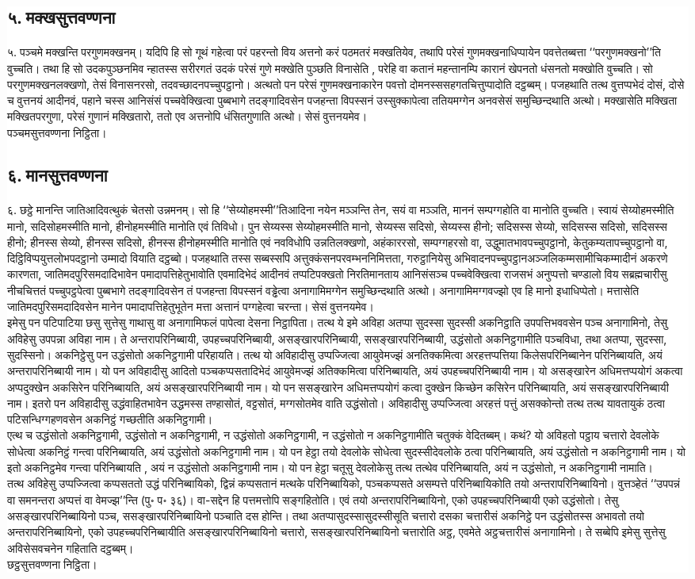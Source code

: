 
## ५. मक्खसुत्तवण्णना

५. पञ्चमे मक्खन्ति परगुणमक्खनम्। यदिपि हि सो गूथं गहेत्वा परं पहरन्तो विय अत्तनो करं पठमतरं मक्खतियेव, तथापि परेसं गुणमक्खनाधिप्पायेन पवत्तेतब्बत्ता ‘‘परगुणमक्खनो’’ति वुच्चति। तथा हि सो उदकपुञ्छनमिव न्हातस्स सरीरगतं उदकं परेसं गुणे मक्खेति पुञ्छति विनासेति , परेहि वा कतानं महन्तानम्पि कारानं खेपनतो धंसनतो मक्खोति वुच्चति। सो परगुणमक्खनलक्खणो, तेसं विनासनरसो, तदवच्छादनपच्चुपट्ठानो। अत्थतो पन परेसं गुणमक्खनाकारेन पवत्तो दोमनस्ससहगतचित्तुप्पादोति दट्ठब्बम्। पजहथाति तत्थ वुत्तप्पभेदं दोसं, दोसे च वुत्तनयं आदीनवं, पहाने चस्स आनिसंसं पच्चवेक्खित्वा पुब्बभागे तदङ्गादिवसेन पजहन्ता विपस्सनं उस्सुक्कापेत्वा ततियमग्गेन अनवसेसं समुच्छिन्दथाति अत्थो। मक्खासेति मक्खिता मक्खितपरगुणा, परेसं गुणानं मक्खितारो, ततो एव अत्तनोपि धंसितगुणाति अत्थो। सेसं वुत्तनयमेव।  
पञ्चमसुत्तवण्णना निट्ठिता।  


## ६. मानसुत्तवण्णना

६. छट्ठे मानन्ति जातिआदिवत्थुकं चेतसो उन्नमनम्। सो हि ‘‘सेय्योहमस्मी’’तिआदिना नयेन मञ्ञन्ति तेन, सयं वा मञ्ञति, माननं सम्पग्गहोति वा मानोति वुच्चति। स्वायं सेय्योहमस्मीति मानो, सदिसोहमस्मीति मानो, हीनोहमस्मीति मानोति एवं तिविधो। पुन सेय्यस्स सेय्योहमस्मीति मानो, सेय्यस्स सदिसो, सेय्यस्स हीनो; सदिसस्स सेय्यो, सदिसस्स सदिसो, सदिसस्स हीनो; हीनस्स सेय्यो, हीनस्स सदिसो, हीनस्स हीनोहमस्मीति मानोति एवं नवविधोपि उन्नतिलक्खणो, अहंकाररसो, सम्पग्गहरसो वा, उद्धुमातभावपच्चुपट्ठानो, केतुकम्यतापच्चुपट्ठानो वा, दिट्ठिविप्पयुत्तलोभपदट्ठानो उम्मादो वियाति दट्ठब्बो। पजहथाति तस्स सब्बस्सपि अत्तुक्कंसनपरवम्भननिमित्तता, गरुट्ठानियेसु अभिवादनपच्चुपट्ठानअञ्जलिकम्मसामीचिकम्मादीनं अकरणे कारणता, जातिमदपुरिसमदादिभावेन पमादापत्तिहेतुभावोति एवमादिभेदं आदीनवं तप्पटिपक्खतो निरतिमानताय आनिसंसञ्च पच्चवेक्खित्वा राजसभं अनुप्पत्तो चण्डालो विय सब्रह्मचारीसु नीचचित्ततं पच्चुपट्ठपेत्वा पुब्बभागे तदङ्गादिवसेन तं पजहन्ता विपस्सनं वड्ढेत्वा अनागामिमग्गेन समुच्छिन्दथाति अत्थो। अनागामिमग्गवज्झो एव हि मानो इधाधिप्पेतो। मत्तासेति जातिमदपुरिसमदादिवसेन मानेन पमादापत्तिहेतुभूतेन मत्ता अत्तानं पग्गहेत्वा चरन्ता। सेसं वुत्तनयमेव।  
इमेसु पन पटिपाटिया छसु सुत्तेसु गाथासु वा अनागामिफलं पापेत्वा देसना निट्ठापिता। तत्थ ये इमे अविहा अतप्पा सुदस्सा सुदस्सी अकनिट्ठाति उपपत्तिभववसेन पञ्च अनागामिनो, तेसु अविहेसु उपपन्ना अविहा नाम। ते अन्तरापरिनिब्बायी, उपहच्चपरिनिब्बायी, असङ्खारपरिनिब्बायी, ससङ्खारपरिनिब्बायी, उद्धंसोतो अकनिट्ठगामीति पञ्चविधा, तथा अतप्पा, सुदस्सा, सुदस्सिनो। अकनिट्ठेसु पन उद्धंसोतो अकनिट्ठगामी परिहायति। तत्थ यो अविहादीसु उप्पज्जित्वा आयुवेमज्झं अनतिक्कमित्वा अरहत्तप्पत्तिया किलेसपरिनिब्बानेन परिनिब्बायति, अयं अन्तरापरिनिब्बायी नाम। यो पन अविहादीसु आदितो पञ्चकप्पसतादिभेदं आयुवेमज्झं अतिक्कमित्वा परिनिब्बायति, अयं उपहच्चपरिनिब्बायी नाम। यो असङ्खारेन अधिमत्तप्पयोगं अकत्वा अप्पदुक्खेन अकसिरेन परिनिब्बायति, अयं असङ्खारपरिनिब्बायी नाम। यो पन ससङ्खारेन अधिमत्तप्पयोगं कत्वा दुक्खेन किच्छेन कसिरेन परिनिब्बायति, अयं ससङ्खारपरिनिब्बायी नाम। इतरो पन अविहादीसु उद्धंवाहितभावेन उद्धमस्स तण्हासोतं, वट्टसोतं, मग्गसोतमेव वाति उद्धंसोतो। अविहादीसु उप्पज्जित्वा अरहत्तं पत्तुं असक्कोन्तो तत्थ तत्थ यावतायुकं ठत्वा पटिसन्धिग्गहणवसेन अकनिट्ठं गच्छतीति अकनिट्ठगामी।  
एत्थ च उद्धंसोतो अकनिट्ठगामी, उद्धंसोतो न अकनिट्ठगामी, न उद्धंसोतो अकनिट्ठगामी, न उद्धंसोतो न अकनिट्ठगामीति चतुक्कं वेदितब्बम्। कथं? यो अविहतो पट्ठाय चत्तारो देवलोके सोधेत्वा अकनिट्ठं गन्त्वा परिनिब्बायति, अयं उद्धंसोतो अकनिट्ठगामी नाम। यो पन हेट्ठा तयो देवलोके सोधेत्वा सुदस्सीदेवलोके ठत्वा परिनिब्बायति, अयं उद्धंसोतो न अकनिट्ठगामी नाम। यो इतो अकनिट्ठमेव गन्त्वा परिनिब्बायति , अयं न उद्धंसोतो अकनिट्ठगामी नाम। यो पन हेट्ठा चतूसु देवलोकेसु तत्थ तत्थेव परिनिब्बायति, अयं न उद्धंसोतो, न अकनिट्ठगामी नामाति।  
तत्थ अविहेसु उप्पज्जित्वा कप्पसततो उद्धं परिनिब्बायिको, द्विन्नं कप्पसतानं मत्थके परिनिब्बायिको, पञ्चकप्पसते असम्पत्ते परिनिब्बायिकोति तयो अन्तरापरिनिब्बायिनो। वुत्तञ्हेतं ‘‘उपपन्नं वा समनन्तरा अप्पत्तं वा वेमज्झ’’न्ति (पु॰ प॰ ३६)। वा-सद्देन हि पत्तमत्तोपि सङ्गहितोति। एवं तयो अन्तरापरिनिब्बायिनो, एको उपहच्चपरिनिब्बायी एको उद्धंसोतो। तेसु असङ्खारपरिनिब्बायिनो पञ्च, ससङ्खारपरिनिब्बायिनो पञ्चाति दस होन्ति। तथा अतप्पासुदस्सासुदस्सीसूति चत्तारो दसका चत्तारीसं अकनिट्ठे पन उद्धंसोतस्स अभावतो तयो अन्तरापरिनिब्बायिनो, एको उपहच्चपरिनिब्बायीति असङ्खारपरिनिब्बायिनो चत्तारो, ससङ्खारपरिनिब्बायिनो चत्तारोति अट्ठ, एवमेते अट्ठचत्तारीसं अनागामिनो। ते सब्बेपि इमेसु सुत्तेसु अविसेसवचनेन गहिताति दट्ठब्बम्।  
छट्ठसुत्तवण्णना निट्ठिता।  
